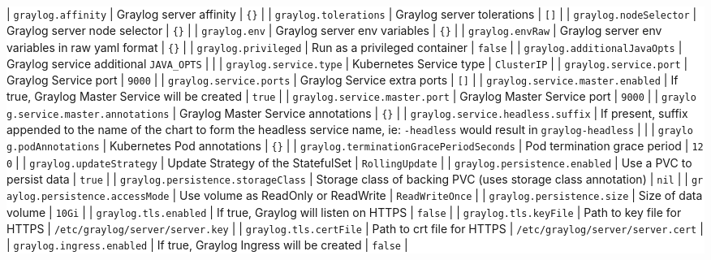 | `graylog.affinity`                             | Graylog server affinity                                                                                                                               | `{}`                              |
| `graylog.tolerations`                          | Graylog server tolerations                                                                                                                            | `[]`                              |
| `graylog.nodeSelector`                         | Graylog server node selector                                                                                                                          | `{}`                              |
| `graylog.env`                                  | Graylog server env variables                                                                                                                          | `{}`                              |
| `graylog.envRaw`                               | Graylog server env variables in raw yaml format                                                                                                       | `{}`                              |
| `graylog.privileged`                           | Run as a privileged container                                                                                                                         | `false`                           |
| `graylog.additionalJavaOpts`                   | Graylog service additional `JAVA_OPTS`                                                                                                                |                                   |
| `graylog.service.type`                         | Kubernetes Service type                                                                                                                               | `ClusterIP`                       |
| `graylog.service.port`                         | Graylog Service port                                                                                                                                  | `9000`                            |
| `graylog.service.ports`                        | Graylog Service extra ports                                                                                                                           | `[]`                              |
| `graylog.service.master.enabled`               | If true, Graylog Master Service will be created                                                                                                       | `true`                            |
| `graylog.service.master.port`                  | Graylog Master Service port                                                                                                                           | `9000`                            |
| `graylog.service.master.annotations`           | Graylog Master Service annotations                                                                                                                    | `{}`                              |
| `graylog.service.headless.suffix`              | If present, suffix appended to the name of the chart to form the headless service name, ie: `-headless` would result in `graylog-headless`            |                                   |
| `graylog.podAnnotations`                       | Kubernetes Pod annotations                                                                                                                            | `{}`                              |
| `graylog.terminationGracePeriodSeconds`        | Pod termination grace period                                                                                                                          | `120`                             |
| `graylog.updateStrategy`                       | Update Strategy of the StatefulSet                                                                                                                    | `RollingUpdate`                   |
| `graylog.persistence.enabled`                  | Use a PVC to persist data                                                                                                                             | `true`                            |
| `graylog.persistence.storageClass`             | Storage class of backing PVC (uses storage class annotation)                                                                                          | `nil`                             |
| `graylog.persistence.accessMode`               | Use volume as ReadOnly or ReadWrite                                                                                                                   | `ReadWriteOnce`                   |
| `graylog.persistence.size`                     | Size of data volume                                                                                                                                   | `10Gi`                            |
| `graylog.tls.enabled`                          | If true, Graylog will listen on HTTPS                                                                                                                 | `false`                           |
| `graylog.tls.keyFile`                          | Path to key file for HTTPS                                                                                                                            | `/etc/graylog/server/server.key`  |
| `graylog.tls.certFile`                         | Path to crt file for HTTPS                                                                                                                            | `/etc/graylog/server/server.cert` |
| `graylog.ingress.enabled`                      | If true, Graylog Ingress will be created                                                                                                              | `false`                           |